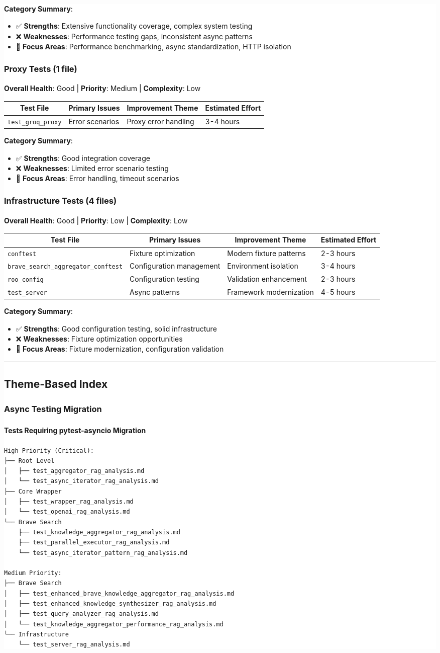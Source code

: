 **Category Summary**:
- ✅ **Strengths**: Extensive functionality coverage, complex system testing
- ❌ **Weaknesses**: Performance testing gaps, inconsistent async patterns
- 🎯 **Focus Areas**: Performance benchmarking, async standardization, HTTP isolation

### Proxy Tests (1 file)
**Overall Health**: Good | **Priority**: Medium | **Complexity**: Low

| Test File | Primary Issues | Improvement Theme | Estimated Effort |
|-----------|----------------|------------------|------------------|
| `test_groq_proxy` | Error scenarios | Proxy error handling | 3-4 hours |

**Category Summary**:
- ✅ **Strengths**: Good integration coverage
- ❌ **Weaknesses**: Limited error scenario testing
- 🎯 **Focus Areas**: Error handling, timeout scenarios

### Infrastructure Tests (4 files)
**Overall Health**: Good | **Priority**: Low | **Complexity**: Low

| Test File | Primary Issues | Improvement Theme | Estimated Effort |
|-----------|----------------|------------------|------------------|
| `conftest` | Fixture optimization | Modern fixture patterns | 2-3 hours |
| `brave_search_aggregator_conftest` | Configuration management | Environment isolation | 3-4 hours |
| `roo_config` | Configuration testing | Validation enhancement | 2-3 hours |
| `test_server` | Async patterns | Framework modernization | 4-5 hours |

**Category Summary**:
- ✅ **Strengths**: Good configuration testing, solid infrastructure
- ❌ **Weaknesses**: Fixture optimization opportunities
- 🎯 **Focus Areas**: Fixture modernization, configuration validation

---

## Theme-Based Index

### Async Testing Migration

#### Tests Requiring pytest-asyncio Migration
```
High Priority (Critical):
├── Root Level
│   ├── test_aggregator_rag_analysis.md
│   └── test_async_iterator_rag_analysis.md
├── Core Wrapper  
│   ├── test_wrapper_rag_analysis.md
│   └── test_openai_rag_analysis.md
└── Brave Search
    ├── test_knowledge_aggregator_rag_analysis.md
    ├── test_parallel_executor_rag_analysis.md
    └── test_async_iterator_pattern_rag_analysis.md

Medium Priority:
├── Brave Search
│   ├── test_enhanced_brave_knowledge_aggregator_rag_analysis.md
│   ├── test_enhanced_knowledge_synthesizer_rag_analysis.md
│   ├── test_query_analyzer_rag_analysis.md
│   └── test_knowledge_aggregator_performance_rag_analysis.md
└── Infrastructure
    └── test_server_rag_analysis.md
```
